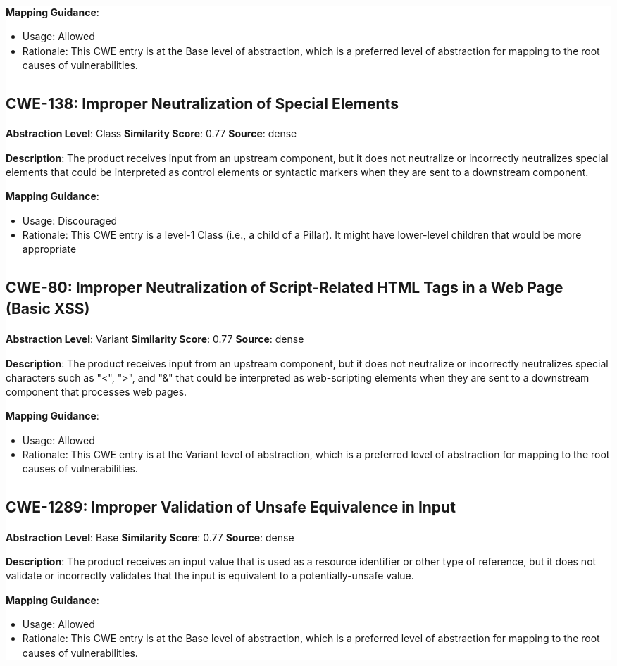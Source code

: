 **Mapping Guidance**:
- Usage: Allowed
- Rationale: This CWE entry is at the Base level of abstraction, which is a preferred level of abstraction for mapping to the root causes of vulnerabilities.

## CWE-138: Improper Neutralization of Special Elements
**Abstraction Level**: Class
**Similarity Score**: 0.77
**Source**: dense

**Description**:
The product receives input from an upstream component, but it does not neutralize or incorrectly neutralizes special elements that could be interpreted as control elements or syntactic markers when they are sent to a downstream component.

**Mapping Guidance**:
- Usage: Discouraged
- Rationale: This CWE entry is a level-1 Class (i.e., a child of a Pillar). It might have lower-level children that would be more appropriate

## CWE-80: Improper Neutralization of Script-Related HTML Tags in a Web Page (Basic XSS)
**Abstraction Level**: Variant
**Similarity Score**: 0.77
**Source**: dense

**Description**:
The product receives input from an upstream component, but it does not neutralize or incorrectly neutralizes special characters such as "<", ">", and "&" that could be interpreted as web-scripting elements when they are sent to a downstream component that processes web pages.

**Mapping Guidance**:
- Usage: Allowed
- Rationale: This CWE entry is at the Variant level of abstraction, which is a preferred level of abstraction for mapping to the root causes of vulnerabilities.

## CWE-1289: Improper Validation of Unsafe Equivalence in Input
**Abstraction Level**: Base
**Similarity Score**: 0.77
**Source**: dense

**Description**:
The product receives an input value that is used as a resource identifier or other type of reference, but it does not validate or incorrectly validates that the input is equivalent to a potentially-unsafe value.

**Mapping Guidance**:
- Usage: Allowed
- Rationale: This CWE entry is at the Base level of abstraction, which is a preferred level of abstraction for mapping to the root causes of vulnerabilities.
